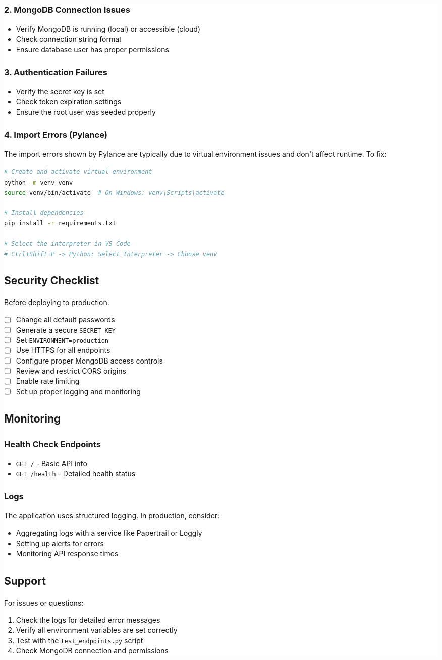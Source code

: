 ### 2. MongoDB Connection Issues
- Verify MongoDB is running (local) or accessible (cloud)
- Check connection string format
- Ensure database user has proper permissions

### 3. Authentication Failures
- Verify the secret key is set
- Check token expiration settings
- Ensure the root user was seeded properly

### 4. Import Errors (Pylance)
The import errors shown by Pylance are typically due to virtual environment issues and don't affect runtime. To fix:
```bash
# Create and activate virtual environment
python -m venv venv
source venv/bin/activate  # On Windows: venv\Scripts\activate

# Install dependencies
pip install -r requirements.txt

# Select the interpreter in VS Code
# Ctrl+Shift+P -> Python: Select Interpreter -> Choose venv
```

## Security Checklist

Before deploying to production:
- [ ] Change all default passwords
- [ ] Generate a secure `SECRET_KEY`
- [ ] Set `ENVIRONMENT=production`
- [ ] Use HTTPS for all endpoints
- [ ] Configure proper MongoDB access controls
- [ ] Review and restrict CORS origins
- [ ] Enable rate limiting
- [ ] Set up proper logging and monitoring

## Monitoring

### Health Check Endpoints
- `GET /` - Basic API info
- `GET /health` - Detailed health status

### Logs
The application uses structured logging. In production, consider:
- Aggregating logs with a service like Papertrail or Loggly
- Setting up alerts for errors
- Monitoring API response times

## Support

For issues or questions:
1. Check the logs for detailed error messages
2. Verify all environment variables are set correctly
3. Test with the `test_endpoints.py` script
4. Check MongoDB connection and permissions 